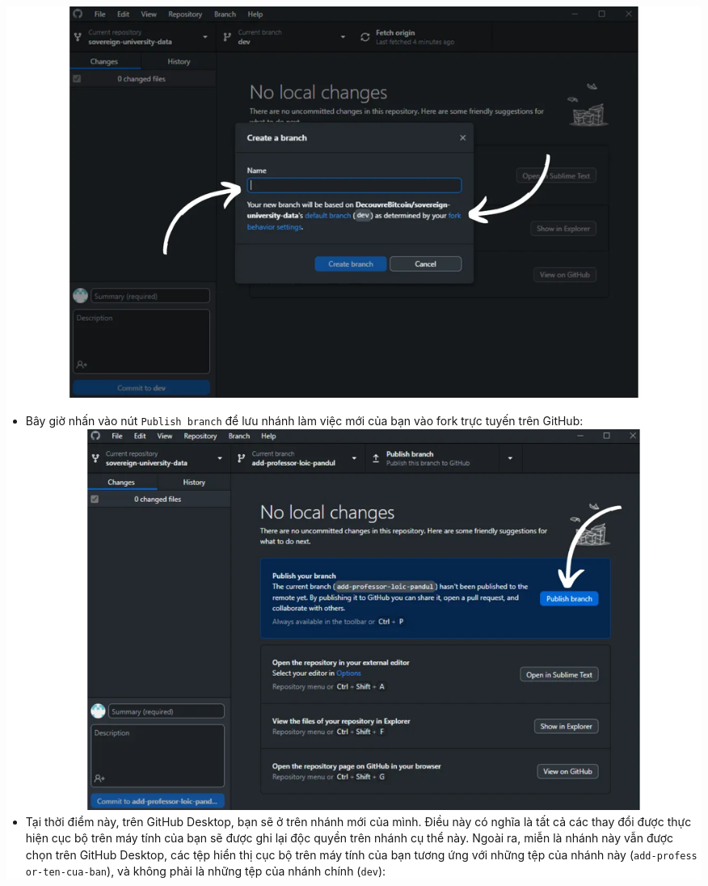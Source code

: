 ![hướng dẫn](assets/10.webp)
- Bây giờ nhấn vào nút `Publish branch` để lưu nhánh làm việc mới của bạn vào fork trực tuyến trên GitHub:
![hướng dẫn](assets/11.webp)
- Tại thời điểm này, trên GitHub Desktop, bạn sẽ ở trên nhánh mới của mình. Điều này có nghĩa là tất cả các thay đổi được thực hiện cục bộ trên máy tính của bạn sẽ được ghi lại độc quyền trên nhánh cụ thể này. Ngoài ra, miễn là nhánh này vẫn được chọn trên GitHub Desktop, các tệp hiển thị cục bộ trên máy tính của bạn tương ứng với những tệp của nhánh này (`add-professor-ten-cua-ban`), và không phải là những tệp của nhánh chính (`dev`):